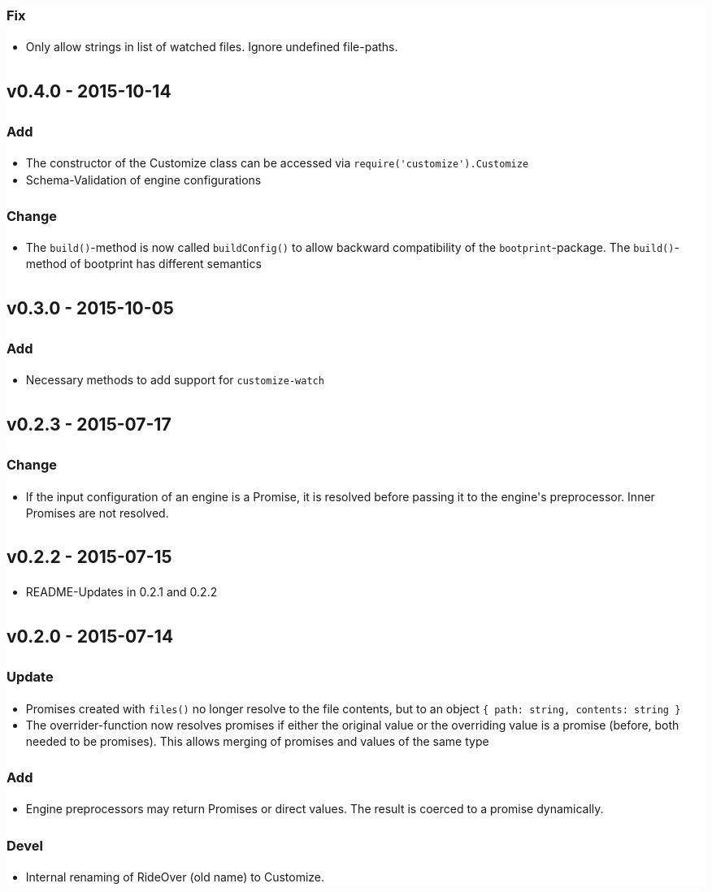 ### Fix

* Only allow strings in list of watched files. Ignore undefined file-paths.

## v0.4.0 - 2015-10-14

### Add

* The constructor of the Customize class can be accessed via `require('customize').Customize`
* Schema-Validation of engine configurations

### Change

* The `build()`-method is now called `buildConfig()` to allow backward compatibility
  of the `bootprint`-package. The `build()`-method of bootprint has different semantics

## v0.3.0 - 2015-10-05 
### Add

* Necessary methods to add support for `customize-watch`

## v0.2.3 - 2015-07-17

### Change

* If the input configuration of an engine is a Promise, it is resolved 
  before passing it to the engine's preprocessor. Inner Promises are not resolved.

## v0.2.2 - 2015-07-15

* README-Updates in 0.2.1 and 0.2.2

## v0.2.0 - 2015-07-14

### Update
- Promises created with `files()` no longer resolve to the file contents, but 
  to an object `{ path: string, contents: string }`
- The overrider-function now resolves promises if either the original value 
  or the overriding value is a promise (before, both needed to be promises).
  This allows merging of promises and values of the same type
  
### Add

- Engine preprocessors may return Promises or direct values. The result is 
  coerced to a promise dynamically.

### Devel
- Internal renaming of RideOver (old name) to Customize.
